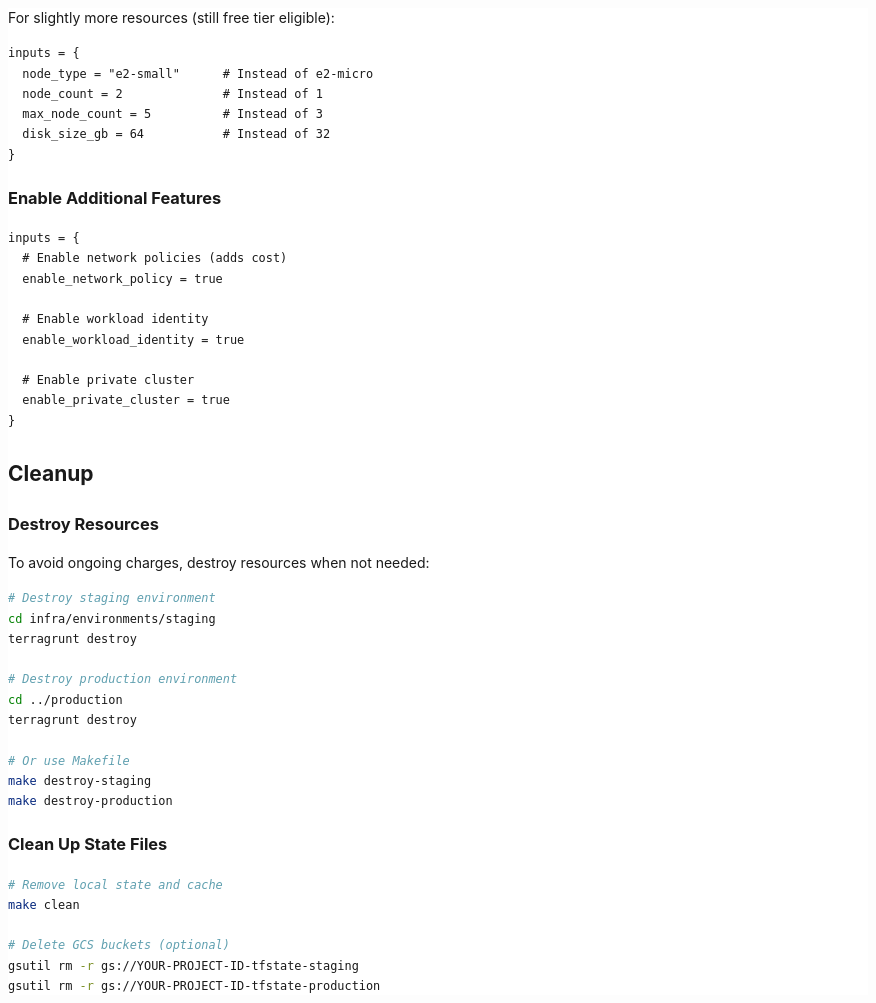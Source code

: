 For slightly more resources (still free tier eligible):

```hcl
inputs = {
  node_type = "e2-small"      # Instead of e2-micro
  node_count = 2              # Instead of 1
  max_node_count = 5          # Instead of 3
  disk_size_gb = 64           # Instead of 32
}
```

### Enable Additional Features

```hcl
inputs = {
  # Enable network policies (adds cost)
  enable_network_policy = true
  
  # Enable workload identity
  enable_workload_identity = true
  
  # Enable private cluster
  enable_private_cluster = true
}
```

##  Cleanup

### Destroy Resources

To avoid ongoing charges, destroy resources when not needed:

```bash
# Destroy staging environment
cd infra/environments/staging
terragrunt destroy

# Destroy production environment
cd ../production
terragrunt destroy

# Or use Makefile
make destroy-staging
make destroy-production
```

### Clean Up State Files

```bash
# Remove local state and cache
make clean

# Delete GCS buckets (optional)
gsutil rm -r gs://YOUR-PROJECT-ID-tfstate-staging
gsutil rm -r gs://YOUR-PROJECT-ID-tfstate-production
```
